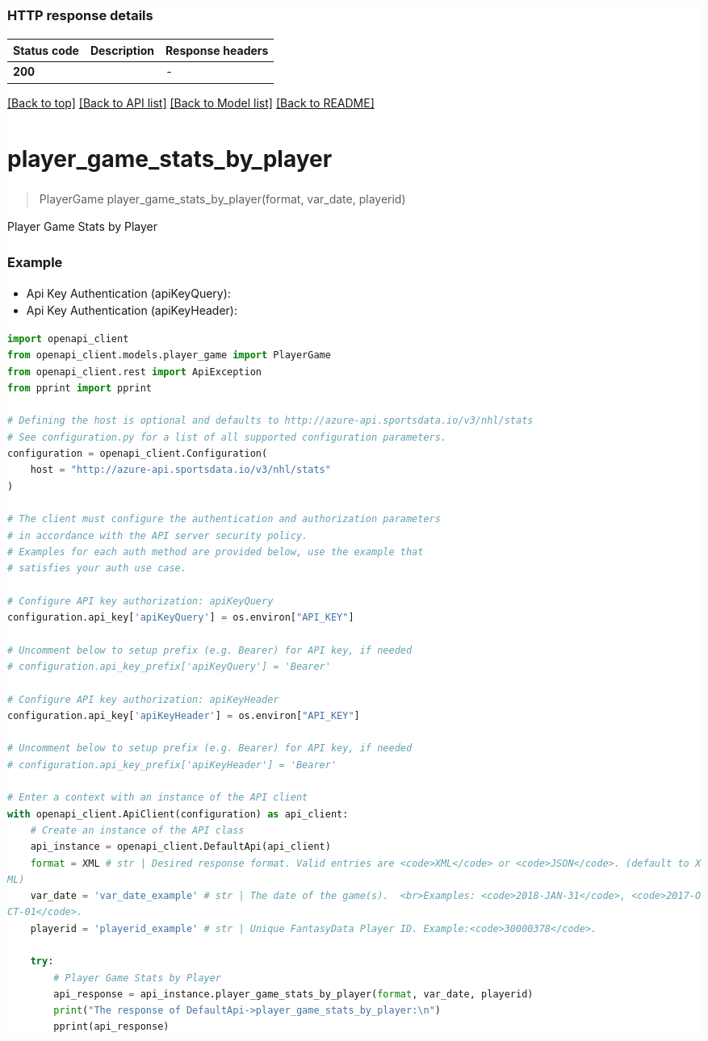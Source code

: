 ### HTTP response details

| Status code | Description | Response headers |
|-------------|-------------|------------------|
**200** |  |  -  |

[[Back to top]](#) [[Back to API list]](../README.md#documentation-for-api-endpoints) [[Back to Model list]](../README.md#documentation-for-models) [[Back to README]](../README.md)

# **player_game_stats_by_player**
> PlayerGame player_game_stats_by_player(format, var_date, playerid)

Player Game Stats by Player

### Example

* Api Key Authentication (apiKeyQuery):
* Api Key Authentication (apiKeyHeader):

```python
import openapi_client
from openapi_client.models.player_game import PlayerGame
from openapi_client.rest import ApiException
from pprint import pprint

# Defining the host is optional and defaults to http://azure-api.sportsdata.io/v3/nhl/stats
# See configuration.py for a list of all supported configuration parameters.
configuration = openapi_client.Configuration(
    host = "http://azure-api.sportsdata.io/v3/nhl/stats"
)

# The client must configure the authentication and authorization parameters
# in accordance with the API server security policy.
# Examples for each auth method are provided below, use the example that
# satisfies your auth use case.

# Configure API key authorization: apiKeyQuery
configuration.api_key['apiKeyQuery'] = os.environ["API_KEY"]

# Uncomment below to setup prefix (e.g. Bearer) for API key, if needed
# configuration.api_key_prefix['apiKeyQuery'] = 'Bearer'

# Configure API key authorization: apiKeyHeader
configuration.api_key['apiKeyHeader'] = os.environ["API_KEY"]

# Uncomment below to setup prefix (e.g. Bearer) for API key, if needed
# configuration.api_key_prefix['apiKeyHeader'] = 'Bearer'

# Enter a context with an instance of the API client
with openapi_client.ApiClient(configuration) as api_client:
    # Create an instance of the API class
    api_instance = openapi_client.DefaultApi(api_client)
    format = XML # str | Desired response format. Valid entries are <code>XML</code> or <code>JSON</code>. (default to XML)
    var_date = 'var_date_example' # str | The date of the game(s).  <br>Examples: <code>2018-JAN-31</code>, <code>2017-OCT-01</code>.  
    playerid = 'playerid_example' # str | Unique FantasyData Player ID. Example:<code>30000378</code>.

    try:
        # Player Game Stats by Player
        api_response = api_instance.player_game_stats_by_player(format, var_date, playerid)
        print("The response of DefaultApi->player_game_stats_by_player:\n")
        pprint(api_response)
```